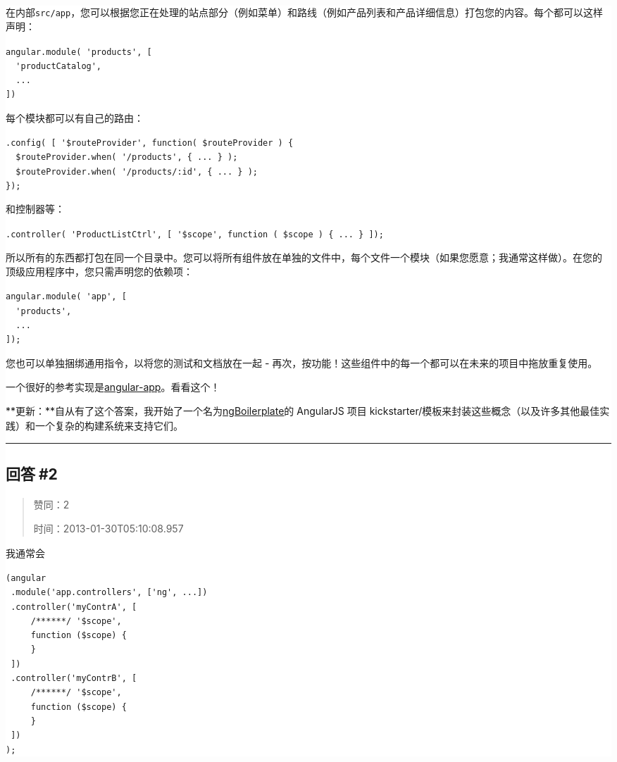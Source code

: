 在内部`src/app`，您可以根据您正在处理的站点部分（例如菜单）和路线（例如产品列表和产品详细信息）打包您的内容。每个都可以这样声明：

```
angular.module( 'products', [
  'productCatalog',
  ...
]) 
```

每个模块都可以有自己的路由：

```
.config( [ '$routeProvider', function( $routeProvider ) {
  $routeProvider.when( '/products', { ... } );
  $routeProvider.when( '/products/:id', { ... } );
}); 
```

和控制器等：

```
.controller( 'ProductListCtrl', [ '$scope', function ( $scope ) { ... } ]); 
```

所以所有的东西都打包在同一个目录中。您可以将所有组件放在单独的文件中，每个文件一个模块（如果您愿意；我通常这样做）。在您的顶级应用程序中，您只需声明您的依赖项：

```
angular.module( 'app', [
  'products',
  ...
]); 
```

您也可以单独捆绑通用指令，以将您的测试和文档放在一起 - 再次，按功能！这些组件中的每一个都可以在未来的项目中拖放重复使用。

一个很好的参考实现是[angular-app](http://github.com/angular-app/angular-app)。看看这个！

**更新：**自从有了这个答案，我开始了一个名为[ngBoilerplate](http://joshdmiller.github.com/ng-boilerplate)的 AngularJS 项目 kickstarter/模板来封装这些概念（以及许多其他最佳实践）和一个复杂的构建系统来支持它们。

* * *

## 回答 #2

> 赞同：2
> 
> 时间：2013-01-30T05:10:08.957

我通常会

```
(angular
 .module('app.controllers', ['ng', ...])
 .controller('myContrA', [
     /******/ '$scope',
     function ($scope) {
     }
 ])
 .controller('myContrB', [
     /******/ '$scope',
     function ($scope) {
     }
 ])
); 
```
